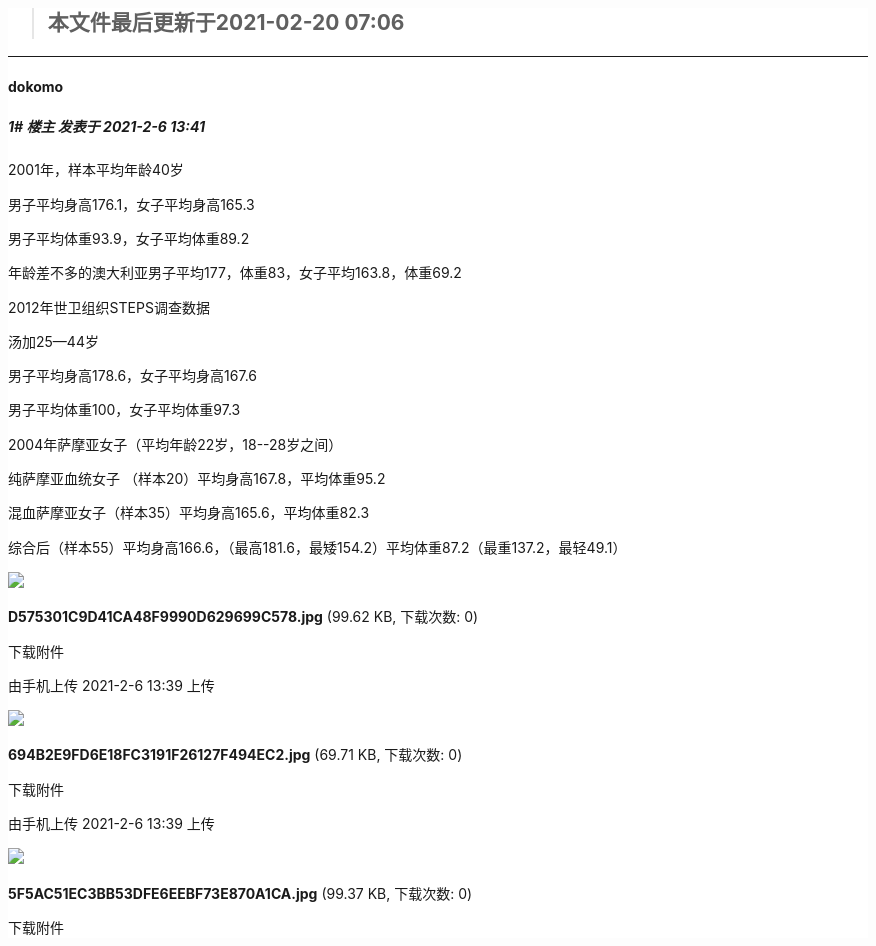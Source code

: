 > ## **本文件最后更新于2021-02-20 07:06** 


-----

####  dokomo  
##### 1#       楼主       发表于 2021-2-6 13:41


2001年，样本平均年龄40岁

男子平均身高176.1，女子平均身高165.3

男子平均体重93.9，女子平均体重89.2

年龄差不多的澳大利亚男子平均177，体重83，女子平均163.8，体重69.2


2012年世卫组织STEPS调查数据

 汤加25—44岁 

男子平均身高178.6，女子平均身高167.6

男子平均体重100，女子平均体重97.3


2004年萨摩亚女子（平均年龄22岁，18--28岁之间）

纯萨摩亚血统女子 （样本20）平均身高167.8，平均体重95.2

混血萨摩亚女子（样本35）平均身高165.6，平均体重82.3

综合后（样本55）平均身高166.6，（最高181.6，最矮154.2）平均体重87.2（最重137.2，最轻49.1）


<img src="https://img.saraba1st.com/forum/202102/06/133930ya0muz60mb6kcttu.jpg" referrerpolicy="no-referrer">


<strong>D575301C9D41CA48F9990D629699C578.jpg</strong> (99.62 KB, 下载次数: 0)

下载附件

由手机上传
2021-2-6 13:39 上传


<img src="https://img.saraba1st.com/forum/202102/06/133954jzm3gscvm20cgmw0.jpg" referrerpolicy="no-referrer">


<strong>694B2E9FD6E18FC3191F26127F494EC2.jpg</strong> (69.71 KB, 下载次数: 0)

下载附件

由手机上传
2021-2-6 13:39 上传


<img src="https://img.saraba1st.com/forum/202102/06/134015x2xsmk9sxkwfuo3u.jpg" referrerpolicy="no-referrer">


<strong>5F5AC51EC3BB53DFE6EEBF73E870A1CA.jpg</strong> (99.37 KB, 下载次数: 0)

下载附件
